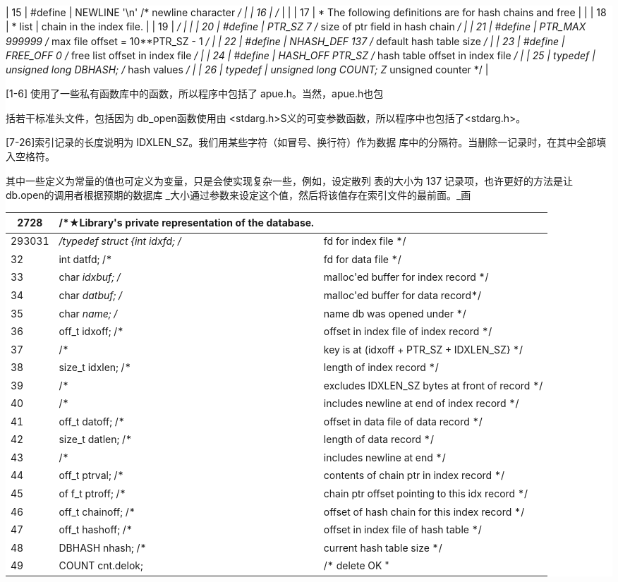 | 15   | #define                                                  | NEWLINE    '\n'    /* newline character */                |
| 16   | /*                                                       |                                                           |
| 17   | * The following definitions are for hash chains and free |                                                           |
| 18   | * list                                                   | chain in the index file.                                  |
| 19   | */                                                       |                                                           |
| 20   | #define                                                  | PTR_SZ    7    /* size of ptr field in hash chain */      |
| 21   | #define                                                  | PTR_MAX 999999    /* max file offset = 10**PTR_SZ - 1 */  |
| 22   | #define                                                  | NHASH_DEF    137    /* default hash table size */         |
| 23   | #define                                                  | FREE_OFF    0    /* free list offset in index file */     |
| 24   | #define                                                  | HASH_OFF PTR_SZ    /* hash table offset in index file */  |
| 25   | typedef                                                  | unsigned long DBHASH; /* hash values */                   |
| 26   | typedef                                                  | unsigned long COUNT;    Z* unsigned counter */            |

[1-6]    使用了一些私有函数库中的函数，所以程序中包括了 apue.h。当然，apue.h也包

括若干标准头文件，包括因为 db_open函数使用由 <stdarg.h>S义的可变参数函数，所以程序中也包括了<stdarg.h>。

[7-26]索引记录的长度说明为 IDXLEN_SZ。我们用某些字符（如冒号、换行符）作为数据 库中的分隔符。当删除一记录时，在其中全部填入空格符。

其中一些定义为常量的值也可定义为变量，只是会使实现复杂一些，例如，设定散列 表的大小为 137 记录项，也许更好的方法是让 db.open的调用者根据预期的数据库 _大小通过参数来设定这个值，然后将该值存在索引文件的最前面。_画

| 2728   | /*★Library's private representation of the database. |                                                 |
| ------ | ---------------------------------------------------- | ----------------------------------------------- |
| 293031 | */typedef struct {int    idxfd;    /*                | fd for index file */                            |
| 32     | int    datfd;    /*                                  | fd for data file */                             |
| 33     | char *idxbuf;    /*                                  | malloc'ed buffer for index record */            |
| 34     | char *datbuf;    /*                                  | malloc'ed buffer for data record*/              |
| 35     | char *name;    /*                                    | name db was opened under */                     |
| 36     | off_t idxoff;    /*                                  | offset in index file of index record */         |
| 37     | /*                                                   | key is at (idxoff + PTR_SZ + IDXLEN_SZ} */      |
| 38     | size_t idxlen;    /*                                 | length of index record */                       |
| 39     | /*                                                   | excludes IDXLEN_SZ bytes at front of record */  |
| 40     | /*                                                   | includes newline at end of index record */      |
| 41     | off_t datoff;    /*                                  | offset in data file of data record */           |
| 42     | size_t datlen;    /*                                 | length of data record */                        |
| 43     | /*                                                   | includes newline at end */                      |
| 44     | off_t ptrval;    /*                                  | contents of chain ptr in index record */        |
| 45     | of f_t ptroff;    /*                                 | chain ptr offset pointing to this idx record */ |
| 46     | off_t chainoff;    /*                                | offset of hash chain for this index record */   |
| 47     | off_t hashoff;    /*                                 | offset in index file of hash table */           |
| 48     | DBHASH nhash;    /*                                  | current hash table size */                      |
| 49     | COUNT cnt.delok;                                     | /* delete OK "                                  |